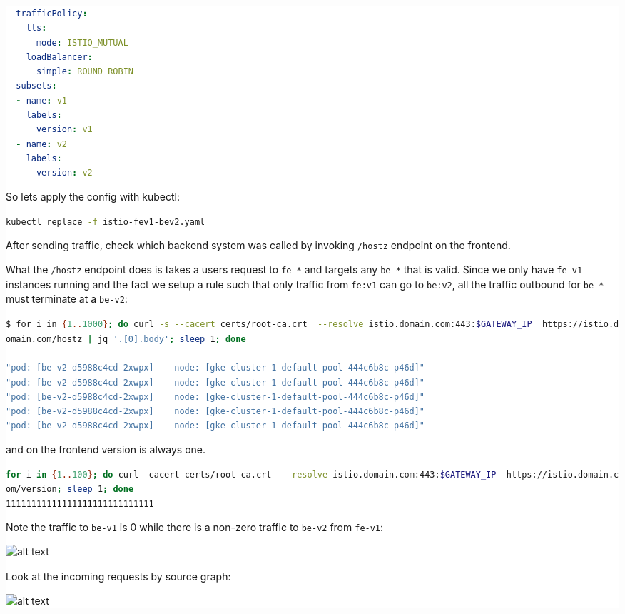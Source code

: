 ```yaml
  trafficPolicy:
    tls:
      mode: ISTIO_MUTUAL
    loadBalancer:
      simple: ROUND_ROBIN
  subsets:
  - name: v1
    labels:
      version: v1
  - name: v2
    labels:
      version: v2
```

So lets apply the config with kubectl:

```bash
kubectl replace -f istio-fev1-bev2.yaml
```

After sending traffic,  check which backend system was called by invoking ```/hostz``` endpoint on the frontend.

What the ```/hostz``` endpoint does is takes a users request to ```fe-*``` and targets any ```be-*``` that is valid.  Since we only have ```fe-v1``` instances running and the fact we setup a rule such that only traffic from `fe:v1` can go to `be:v2`, all the traffic outbound for ```be-*``` must terminate at a ```be-v2```:

```bash
$ for i in {1..1000}; do curl -s --cacert certs/root-ca.crt  --resolve istio.domain.com:443:$GATEWAY_IP  https://istio.domain.com/hostz | jq '.[0].body'; sleep 1; done

"pod: [be-v2-d5988c4cd-2xwpx]    node: [gke-cluster-1-default-pool-444c6b8c-p46d]"
"pod: [be-v2-d5988c4cd-2xwpx]    node: [gke-cluster-1-default-pool-444c6b8c-p46d]"
"pod: [be-v2-d5988c4cd-2xwpx]    node: [gke-cluster-1-default-pool-444c6b8c-p46d]"
"pod: [be-v2-d5988c4cd-2xwpx]    node: [gke-cluster-1-default-pool-444c6b8c-p46d]"
"pod: [be-v2-d5988c4cd-2xwpx]    node: [gke-cluster-1-default-pool-444c6b8c-p46d]"
```

and on the frontend version is always one.
```bash
for i in {1..100}; do curl--cacert certs/root-ca.crt  --resolve istio.domain.com:443:$GATEWAY_IP  https://istio.domain.com/version; sleep 1; done
11111111111111111111111111111
```

Note the traffic to ```be-v1``` is 0 while there is a non-zero traffic to ```be-v2``` from ```fe-v1```:

![alt text](images/kiali_route_fev1_bev2.png)

Look at the incoming requests by source graph:

![alt text](images/grafana_fev1_bev2.png)
